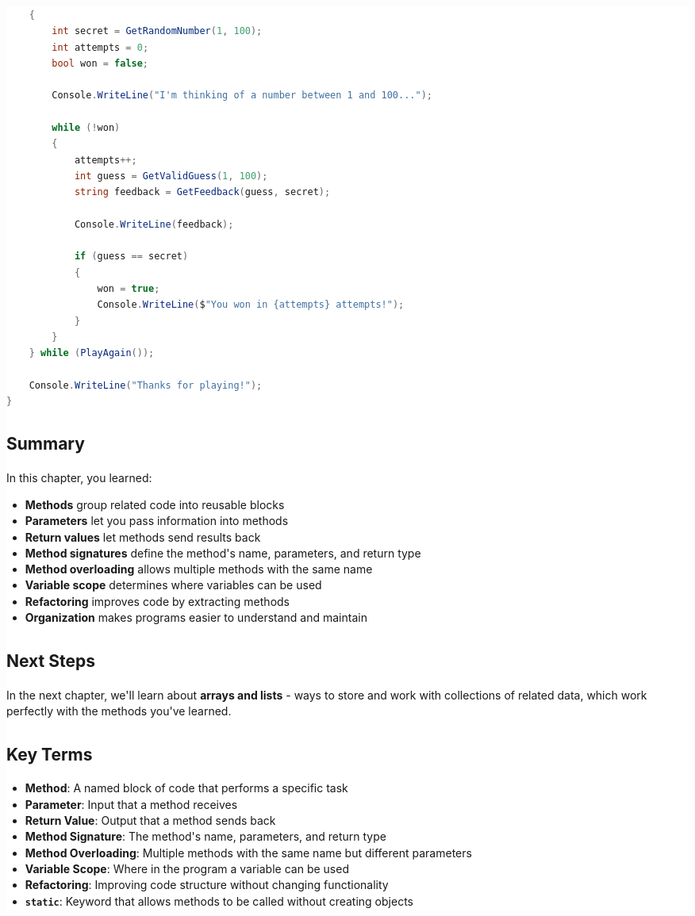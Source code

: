 ```csharp
    {
        int secret = GetRandomNumber(1, 100);
        int attempts = 0;
        bool won = false;
        
        Console.WriteLine("I'm thinking of a number between 1 and 100...");
        
        while (!won)
        {
            attempts++;
            int guess = GetValidGuess(1, 100);
            string feedback = GetFeedback(guess, secret);
            
            Console.WriteLine(feedback);
            
            if (guess == secret)
            {
                won = true;
                Console.WriteLine($"You won in {attempts} attempts!");
            }
        }
    } while (PlayAgain());
    
    Console.WriteLine("Thanks for playing!");
}
```

## Summary

In this chapter, you learned:

- **Methods** group related code into reusable blocks
- **Parameters** let you pass information into methods
- **Return values** let methods send results back
- **Method signatures** define the method's name, parameters, and return type
- **Method overloading** allows multiple methods with the same name
- **Variable scope** determines where variables can be used
- **Refactoring** improves code by extracting methods
- **Organization** makes programs easier to understand and maintain

## Next Steps

In the next chapter, we'll learn about **arrays and lists** - ways to store and work with collections of related data, which work perfectly with the methods you've learned.

## Key Terms

- **Method**: A named block of code that performs a specific task
- **Parameter**: Input that a method receives
- **Return Value**: Output that a method sends back
- **Method Signature**: The method's name, parameters, and return type
- **Method Overloading**: Multiple methods with the same name but different parameters
- **Variable Scope**: Where in the program a variable can be used
- **Refactoring**: Improving code structure without changing functionality
- **`static`**: Keyword that allows methods to be called without creating objects